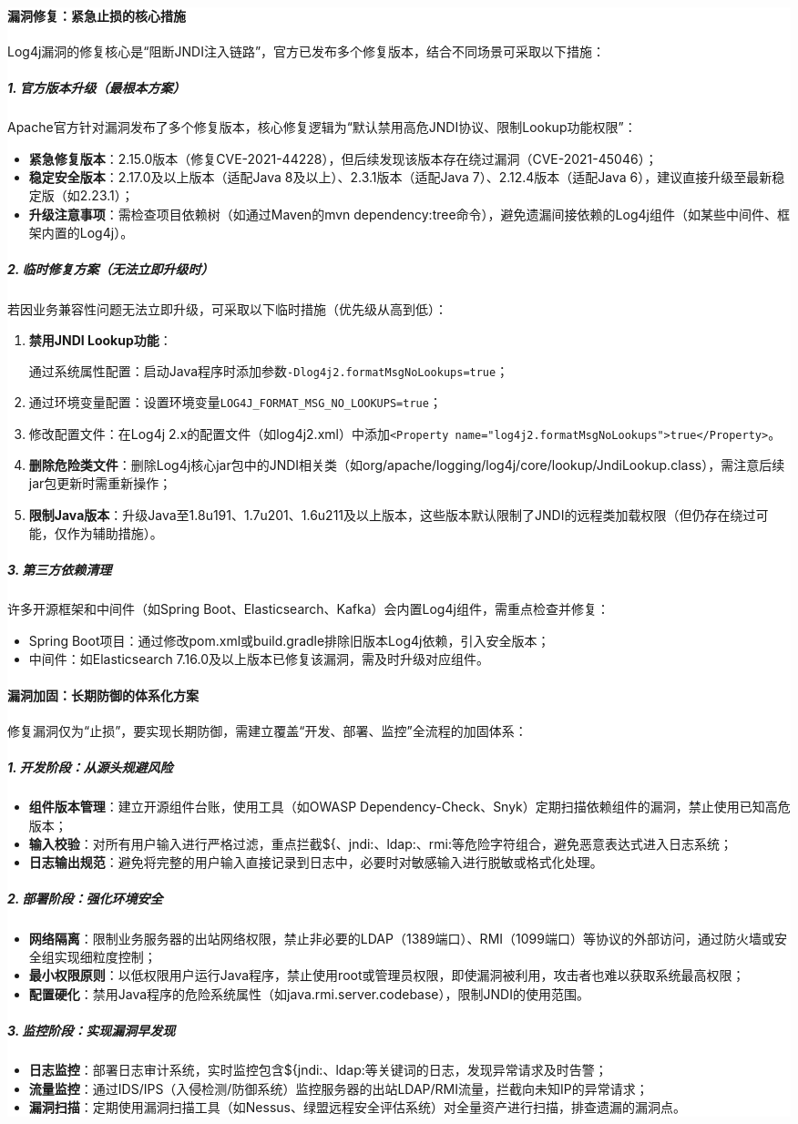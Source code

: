 #### 漏洞修复：紧急止损的核心措施

Log4j漏洞的修复核心是“阻断JNDI注入链路”，官方已发布多个修复版本，结合不同场景可采取以下措施：

##### 1. 官方版本升级（最根本方案）

Apache官方针对漏洞发布了多个修复版本，核心修复逻辑为“默认禁用高危JNDI协议、限制Lookup功能权限”：

- **紧急修复版本**：2.15.0版本（修复CVE-2021-44228），但后续发现该版本存在绕过漏洞（CVE-2021-45046）；
- **稳定安全版本**：2.17.0及以上版本（适配Java 8及以上）、2.3.1版本（适配Java 7）、2.12.4版本（适配Java 6），建议直接升级至最新稳定版（如2.23.1）；
- **升级注意事项**：需检查项目依赖树（如通过Maven的mvn dependency:tree命令），避免遗漏间接依赖的Log4j组件（如某些中间件、框架内置的Log4j）。

##### 2. 临时修复方案（无法立即升级时）

若因业务兼容性问题无法立即升级，可采取以下临时措施（优先级从高到低）：

1. **禁用JNDI Lookup功能**：        

   通过系统属性配置：启动Java程序时添加参数`-Dlog4j2.formatMsgNoLookups=true`；

2. 通过环境变量配置：设置环境变量`LOG4J_FORMAT_MSG_NO_LOOKUPS=true`；

3. 修改配置文件：在Log4j 2.x的配置文件（如log4j2.xml）中添加`<Property name="log4j2.formatMsgNoLookups">true</Property>`。

4. **删除危险类文件**：删除Log4j核心jar包中的JNDI相关类（如org/apache/logging/log4j/core/lookup/JndiLookup.class），需注意后续jar包更新时需重新操作；

5. **限制Java版本**：升级Java至1.8u191、1.7u201、1.6u211及以上版本，这些版本默认限制了JNDI的远程类加载权限（但仍存在绕过可能，仅作为辅助措施）。

##### 3. 第三方依赖清理

许多开源框架和中间件（如Spring Boot、Elasticsearch、Kafka）会内置Log4j组件，需重点检查并修复：

- Spring Boot项目：通过修改pom.xml或build.gradle排除旧版本Log4j依赖，引入安全版本；
- 中间件：如Elasticsearch 7.16.0及以上版本已修复该漏洞，需及时升级对应组件。

#### 漏洞加固：长期防御的体系化方案

修复漏洞仅为“止损”，要实现长期防御，需建立覆盖“开发、部署、监控”全流程的加固体系：

##### 1. 开发阶段：从源头规避风险

- **组件版本管理**：建立开源组件台账，使用工具（如OWASP Dependency-Check、Snyk）定期扫描依赖组件的漏洞，禁止使用已知高危版本；
- **输入校验**：对所有用户输入进行严格过滤，重点拦截${、jndi:、ldap:、rmi:等危险字符组合，避免恶意表达式进入日志系统；
- **日志输出规范**：避免将完整的用户输入直接记录到日志中，必要时对敏感输入进行脱敏或格式化处理。

##### 2. 部署阶段：强化环境安全

- **网络隔离**：限制业务服务器的出站网络权限，禁止非必要的LDAP（1389端口）、RMI（1099端口）等协议的外部访问，通过防火墙或安全组实现细粒度控制；
- **最小权限原则**：以低权限用户运行Java程序，禁止使用root或管理员权限，即使漏洞被利用，攻击者也难以获取系统最高权限；
- **配置硬化**：禁用Java程序的危险系统属性（如java.rmi.server.codebase），限制JNDI的使用范围。

##### 3. 监控阶段：实现漏洞早发现

- **日志监控**：部署日志审计系统，实时监控包含${jndi:、ldap:等关键词的日志，发现异常请求及时告警；
- **流量监控**：通过IDS/IPS（入侵检测/防御系统）监控服务器的出站LDAP/RMI流量，拦截向未知IP的异常请求；
- **漏洞扫描**：定期使用漏洞扫描工具（如Nessus、绿盟远程安全评估系统）对全量资产进行扫描，排查遗漏的漏洞点。
